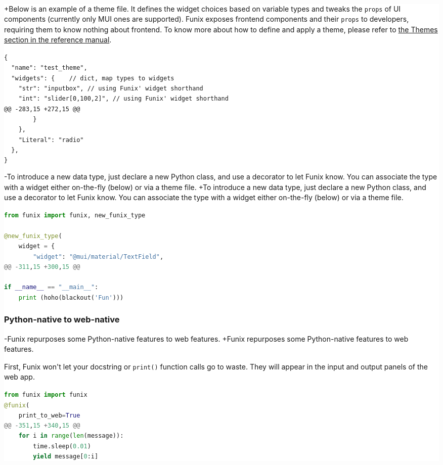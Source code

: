 +Below is an example of a theme file. It defines the widget choices based on variable types and tweaks the `props` of UI components (currently only MUI ones are supported). Funix exposes frontend components and their `props` to developers, requiring them to know nothing about frontend. To know more about how to define and apply a theme, please refer to [the Themes section in the reference manual](https://github.com/TexteaInc/funix-doc/blob/main/Reference.md#themes).
 
 ```jsonc
 {
   "name": "test_theme",
   "widgets": {    // dict, map types to widgets
     "str": "inputbox", // using Funix' widget shorthand
     "int": "slider[0,100,2]", // using Funix' widget shorthand
@@ -283,15 +272,15 @@
         }
     }, 
     "Literal": "radio"
   },
 }
 ```
 
-To introduce a new data type, just declare a new Python class, and use a decorator to let Funix know. You can associate the type with a widget either on-the-fly (below) or via a theme file. 
+To introduce a new data type, just declare a new Python class, and use a decorator to let Funix know. You can associate the type with a widget either on-the-fly (below) or via a theme file.
 
 ```python
 from funix import funix, new_funix_type
 
 @new_funix_type(
     widget = {
         "widget": "@mui/material/TextField",
@@ -311,15 +300,15 @@
 
 if __name__ == "__main__":
     print (hoho(blackout('Fun'))) 
 ```
 
 ### Python-native to web-native
 
-Funix repurposes some Python-native features to web features. 
+Funix repurposes some Python-native features to web features.
 
 First, Funix won't let your docstring or `print()` function calls go to waste. They will appear in the input and output panels of the web app.
 
 ```python
 from funix import funix
 @funix(
     print_to_web=True
@@ -351,15 +340,15 @@
     for i in range(len(message)):
         time.sleep(0.01)
         yield message[0:i]
 ```
 